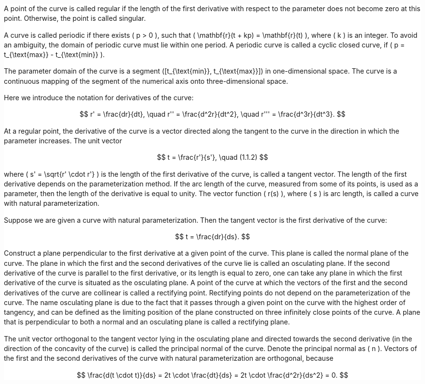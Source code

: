 A point of the curve is called regular if the length of the first derivative with respect to the parameter does not become zero at this point. Otherwise, the point is called singular.

A curve is called periodic if there exists \( p > 0 \), such that \( \mathbf{r}(t + kp) = \mathbf{r}(t) \), where \( k \)
is an integer. To avoid an ambiguity, the domain of periodic curve must lie within one period. A periodic curve is called a cyclic closed curve, if \( p = t_{\text{max}} - t_{\text{min}} \).

The parameter domain of the curve is a segment \([t_{\text{min}}, t_{\text{max}}]\) in one-dimensional space. The curve is a continuous mapping of the segment of the numerical axis onto three-dimensional space.

Here we introduce the notation for derivatives of the curve:

$$
r' = \frac{dr}{dt}, \quad r'' = \frac{d^2r}{dt^2}, \quad r''' = \frac{d^3r}{dt^3}.
$$

At a regular point, the derivative of the curve is a vector directed along the tangent to the curve in the direction in which the parameter increases. The unit vector

$$
t = \frac{r'}{s'}, \quad (1.1.2)
$$

where \( s' = \sqrt{r' \cdot r'} \) is the length of the first derivative of the curve, is called a tangent vector. The length of the first derivative depends on the parameterization method. If the arc length of the curve, measured from some of its points, is used as a parameter, then the length of the derivative is equal to unity. The vector function \( r(s) \), where \( s \) is arc length, is called a curve with natural parameterization.

Suppose we are given a curve with natural parameterization. Then the tangent vector is the first derivative of the curve:

$$
t = \frac{dr}{ds}.
$$

Construct a plane perpendicular to the first derivative at a given point of the curve. This plane is called the normal plane of the curve. The plane in which the first and the second derivatives of the curve lie is called an osculating plane. If the second derivative of the curve is parallel to the first derivative, or its length is equal to zero, one can take any plane in which the first derivative of the curve is situated as the osculating plane. A point of the curve at which the vectors of the first and the second derivatives of the curve are collinear is called a rectifying point. Rectifying points do not depend on the parameterization of the curve. The name osculating plane is due to the fact that it passes through a given point on the curve with the highest order of tangency, and can be defined as the limiting position of the plane constructed on three infinitely close points of the curve. A plane that is perpendicular to both a normal and an osculating plane is called a rectifying plane.

The unit vector orthogonal to the tangent vector lying in the osculating plane and directed towards the second derivative (in the direction of the concavity of the curve) is called the principal normal of the curve. Denote the principal normal as \( n \). Vectors of the first and the second derivatives of the curve with natural parameterization are orthogonal, because

$$
\frac{d(t \cdot t)}{ds} = 2t \cdot \frac{dt}{ds} = 2t \cdot \frac{d^2r}{ds^2} = 0.
$$
